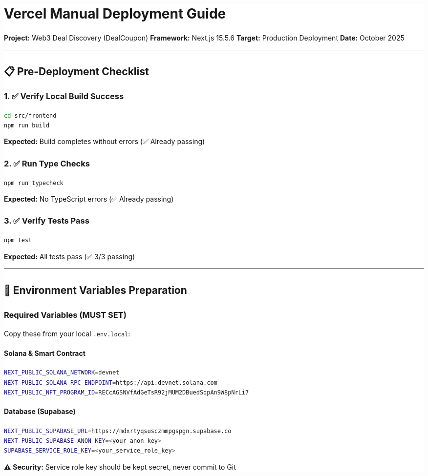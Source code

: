 # Vercel Manual Deployment Guide

**Project:** Web3 Deal Discovery (DealCoupon)
**Framework:** Next.js 15.5.6
**Target:** Production Deployment
**Date:** October 2025

---

## 📋 Pre-Deployment Checklist

### 1. ✅ Verify Local Build Success
```bash
cd src/frontend
npm run build
```
**Expected:** Build completes without errors (✅ Already passing)

### 2. ✅ Run Type Checks
```bash
npm run typecheck
```
**Expected:** No TypeScript errors (✅ Already passing)

### 3. ✅ Verify Tests Pass
```bash
npm test
```
**Expected:** All tests pass (✅ 3/3 passing)

---

## 🔑 Environment Variables Preparation

### Required Variables (MUST SET)

Copy these from your local `.env.local`:

#### **Solana & Smart Contract**
```bash
NEXT_PUBLIC_SOLANA_NETWORK=devnet
NEXT_PUBLIC_SOLANA_RPC_ENDPOINT=https://api.devnet.solana.com
NEXT_PUBLIC_NFT_PROGRAM_ID=RECcAGSNVfAdGeTsR92jMUM2DBuedSqpAn9W8pNrLi7
```

#### **Database (Supabase)**
```bash
NEXT_PUBLIC_SUPABASE_URL=https://mdxrtyqsusczmmpgspgn.supabase.co
NEXT_PUBLIC_SUPABASE_ANON_KEY=<your_anon_key>
SUPABASE_SERVICE_ROLE_KEY=<your_service_role_key>
```
⚠️ **Security:** Service role key should be kept secret, never commit to Git

